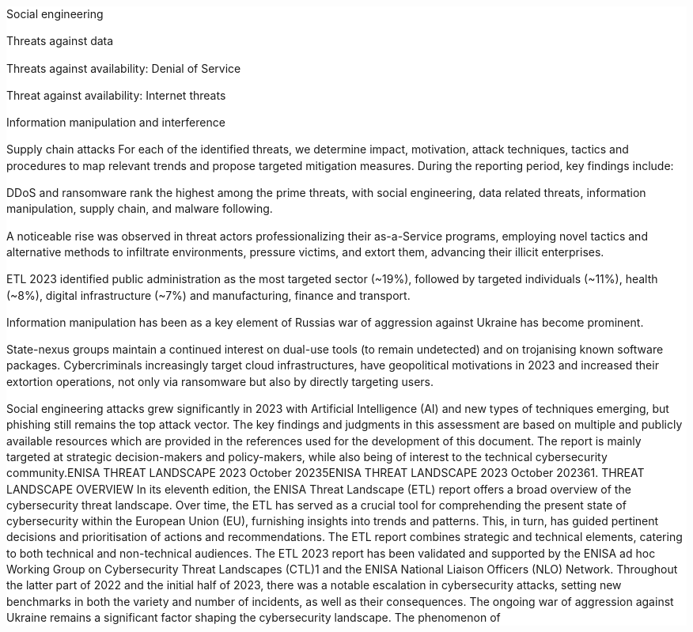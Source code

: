 Social engineering 
 
Threats against data 
 
Threats against availability: Denial of Service 
 
Threat against availability: Internet threats 
 
Information manipulation and interference 
 
Supply chain attacks 
For each of the identified threats, we determine impact, motivation, attack techniques, tactics and procedures to map 
relevant trends and propose targeted mitigation measures. During the reporting period, key findings include: 
 
DDoS and ransomware rank the highest among the prime threats, with social engineering, data related 
threats, information manipulation, supply chain, and malware following.
 
A noticeable rise was observed in threat actors professionalizing their as\-a\-Service programs, 
employing novel tactics and alternative methods to infiltrate environments, pressure victims, and extort them, 
advancing their illicit enterprises.
 
ETL 2023 identified public administration as the most targeted sector (\~19%), followed by targeted 
individuals (\~11%), health (\~8%), digital infrastructure (\~7%) and manufacturing, finance and transport.
 
Information manipulation has been as a key element of Russias war of aggression against Ukraine 
has become prominent. 
 
State\-nexus groups maintain a continued interest on dual\-use tools (to remain undetected) and on 
trojanising known software packages. Cybercriminals increasingly target cloud infrastructures, have 
geopolitical motivations in 2023 and increased their extortion operations, not only via ransomware but 
also by directly targeting users.
 
Social engineering attacks grew significantly in 2023 with Artificial Intelligence (AI) and new types of 
techniques emerging, but phishing still remains the top attack vector. 
The key findings and judgments in this assessment are based on multiple and publicly available resources which are 
provided in the references used for the development of this document. The report is mainly targeted at strategic 
decision\-makers and policy\-makers, while also being of interest to the technical cybersecurity community.ENISA THREAT LANDSCAPE 2023 
October 20235ENISA THREAT LANDSCAPE 2023 
October 202361\. THREAT LANDSCAPE OVERVIEW 
In its eleventh edition, the ENISA Threat Landscape (ETL) report offers a broad overview of the cybersecurity threat 
landscape. Over time, the ETL has served as a crucial tool for comprehending the present state of cybersecurity 
within the European Union (EU), furnishing insights into trends and patterns. This, in turn, has guided pertinent 
decisions and prioritisation of actions and recommendations. The ETL report combines strategic and technical 
elements, catering to both technical and non\-technical audiences. The ETL 2023 report has been validated and 
supported by the ENISA ad hoc Working Group on Cybersecurity Threat Landscapes (CTL)1 and the ENISA National 
Liaison Officers (NLO) Network.
Throughout the latter part of 2022 and the initial half of 2023, there was a notable escalation in cybersecurity attacks, 
setting new benchmarks in both the variety and number of incidents, as well as their consequences. The ongoing war 
of aggression against Ukraine remains a significant factor shaping the cybersecurity landscape. The phenomenon of 